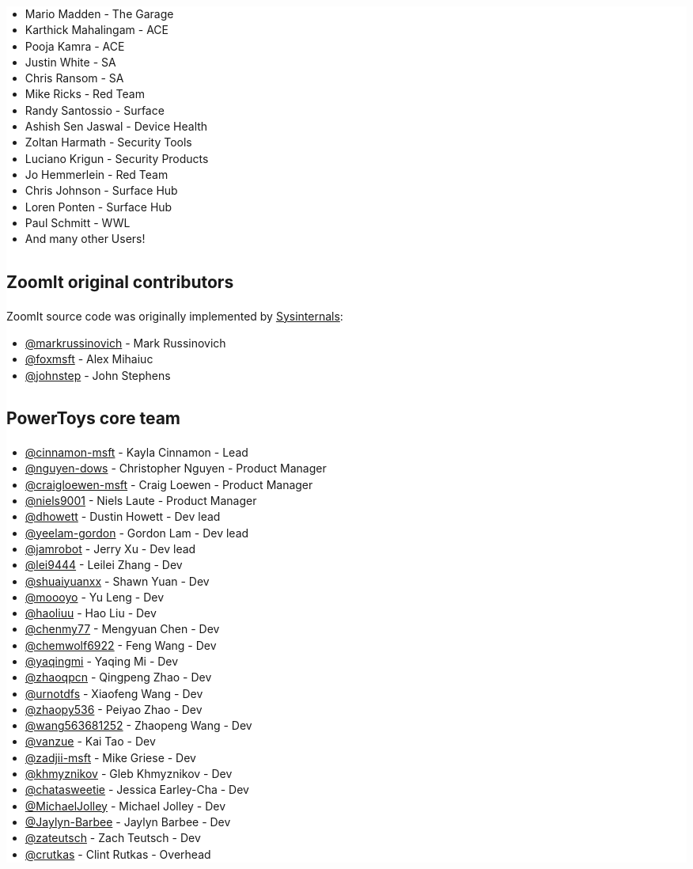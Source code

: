   * Mario Madden - The Garage
  * Karthick Mahalingam - ACE
  * Pooja Kamra - ACE
  * Justin White - SA
  * Chris Ransom - SA
  * Mike Ricks - Red Team
  * Randy Santossio - Surface
  * Ashish Sen Jaswal - Device Health
  * Zoltan Harmath - Security Tools
  * Luciano Krigun - Security Products
  * Jo Hemmerlein - Red Team
  * Chris Johnson - Surface Hub
  * Loren Ponten - Surface Hub
  * Paul Schmitt - WWL
  * And many other Users!

## ZoomIt original contributors

ZoomIt source code was originally implemented by [Sysinternals](https://sysinternals.com):

- [@markrussinovich](https://github.com/markrussinovich) - Mark Russinovich
- [@foxmsft](https://github.com/foxmsft) - Alex Mihaiuc
- [@johnstep](https://github.com/johnstep) - John Stephens

## PowerToys core team

- [@cinnamon-msft](https://github.com/cinnamon-msft) - Kayla Cinnamon - Lead
- [@nguyen-dows](https://github.com/nguyen-dows) - Christopher Nguyen - Product Manager
- [@craigloewen-msft](https://github.com/craigloewen-msft) - Craig Loewen - Product Manager
- [@niels9001](https://github.com/niels9001/) - Niels Laute - Product Manager
- [@dhowett](https://github.com/dhowett) - Dustin Howett - Dev lead
- [@yeelam-gordon](https://github.com/yeelam-gordon) - Gordon Lam - Dev lead
- [@jamrobot](https://github.com/jamrobot) - Jerry Xu - Dev lead
- [@lei9444](https://github.com/lei9444) - Leilei Zhang - Dev
- [@shuaiyuanxx](https://github.com/shuaiyuanxx) - Shawn Yuan - Dev
- [@moooyo](https://github.com/moooyo) - Yu Leng - Dev
- [@haoliuu](https://github.com/haoliuu) - Hao Liu - Dev
- [@chenmy77](https://github.com/chenmy77) - Mengyuan Chen - Dev
- [@chemwolf6922](https://github.com/chemwolf6922) - Feng Wang - Dev
- [@yaqingmi](https://github.com/yaqingmi) - Yaqing Mi - Dev
- [@zhaoqpcn](https://github.com/zhaoqpcn) - Qingpeng Zhao - Dev
- [@urnotdfs](https://github.com/urnotdfs) - Xiaofeng Wang - Dev
- [@zhaopy536](https://github.com/zhaopy536) - Peiyao Zhao - Dev
- [@wang563681252](https://github.com/wang563681252) - Zhaopeng Wang - Dev
- [@vanzue](https://github.com/vanzue) - Kai Tao - Dev
- [@zadjii-msft](https://github.com/zadjii-msft) - Mike Griese - Dev
- [@khmyznikov](https://github.com/khmyznikov) - Gleb Khmyznikov - Dev
- [@chatasweetie](https://github.com/chatasweetie) - Jessica Earley-Cha - Dev
- [@MichaelJolley](https://github.com/MichaelJolley) - Michael Jolley - Dev
- [@Jaylyn-Barbee](https://github.com/Jaylyn-Barbee) - Jaylyn Barbee - Dev
- [@zateutsch](https://github.com/zateutsch) - Zach Teutsch - Dev
- [@crutkas](https://github.com/crutkas/) - Clint Rutkas - Overhead
